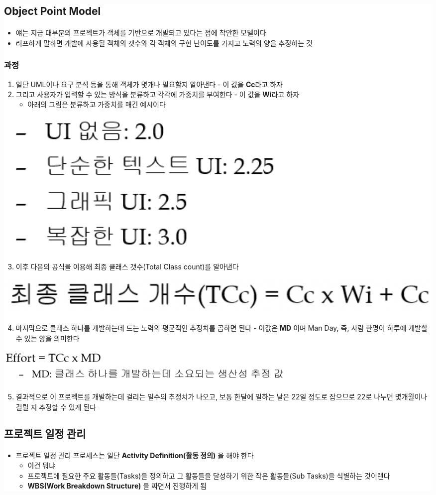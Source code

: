 ## Object Point Model

- 얘는 지금 대부분의 프로젝트가 객체를 기반으로 개발되고 있다는 점에 착안한 모델이다
- 러프하게 말하면 개발에 사용될 객체의 갯수와 각 객체의 구현 난이도를 가지고 노력의 양을 추정하는 것

### 과정

1. 일단 UML이나 요구 분석 등을 통해 객체가 몇개나 필요할지 알아낸다 - 이 값을 **Cc**라고 하자
2. 그리고 사용자가 입력할 수 있는 방식을 분류하고 각각에 가중치를 부여한다 - 이 값을 **Wi**라고 하자
	- 아래의 그림은 분류하고 가중치를 매긴 예시이다

![%E1%84%8B%E1%85%B5%E1%84%85%E1%85%A9%E1%86%AB03%20-%20%E1%84%91%E1%85%B3%E1%84%85%E1%85%A9%E1%84%8C%E1%85%A6%E1%86%A8%E1%84%90%E1%85%B3%20%E1%84%80%E1%85%AA%E1%86%AB%E1%84%85%E1%85%B5%205aa6c4e957af4479bdf7a282c1645143/image8.png](gardens/etc/originals/softwareengineering.fall.2021.cse.cnu.ac.kr/images/02_5aa6c4e957af4479bdf7a282c1645143/image8.png)

3. 이후 다음의 공식을 이용해 최종 클래스 갯수(Total Class count)를 알아낸다

![%E1%84%8B%E1%85%B5%E1%84%85%E1%85%A9%E1%86%AB03%20-%20%E1%84%91%E1%85%B3%E1%84%85%E1%85%A9%E1%84%8C%E1%85%A6%E1%86%A8%E1%84%90%E1%85%B3%20%E1%84%80%E1%85%AA%E1%86%AB%E1%84%85%E1%85%B5%205aa6c4e957af4479bdf7a282c1645143/image9.png](gardens/etc/originals/softwareengineering.fall.2021.cse.cnu.ac.kr/images/02_5aa6c4e957af4479bdf7a282c1645143/image9.png)

4. 마지막으로 클래스 하나를 개발하는데 드는 노력의 평균적인 추정치를 곱하면 된다 - 이값은 **MD** 이며 Man Day, 즉, 사람 한명이 하루에 개발할 수 있는 양을 의미한다

![%E1%84%8B%E1%85%B5%E1%84%85%E1%85%A9%E1%86%AB03%20-%20%E1%84%91%E1%85%B3%E1%84%85%E1%85%A9%E1%84%8C%E1%85%A6%E1%86%A8%E1%84%90%E1%85%B3%20%E1%84%80%E1%85%AA%E1%86%AB%E1%84%85%E1%85%B5%205aa6c4e957af4479bdf7a282c1645143/image10.png](gardens/etc/originals/softwareengineering.fall.2021.cse.cnu.ac.kr/images/02_5aa6c4e957af4479bdf7a282c1645143/image10.png)

5. 결과적으로 이 프로젝트를 개발하는데 걸리는 일수의 추정치가 나오고, 보통 한달에 일하는 날은 22일 정도로 잡으므로 22로 나누면 몇개월이나 걸릴 지 추정할 수 있게 된다

## 프로젝트 일정 관리

- 프로젝트 일정 관리 프로세스는 일단 **Activity Definition(활동 정의)** 을 해야 한다
	- 이건 뭐냐
	- 프로젝트에 필요한 주요 활동들(Tasks)을 정의하고 그 활동들을 달성하기 위한 작은 활동들(Sub Tasks)을 식별하는 것이랜다
	- **WBS(Work Breakdown Structure)** 을 짜면서 진행하게 됨
